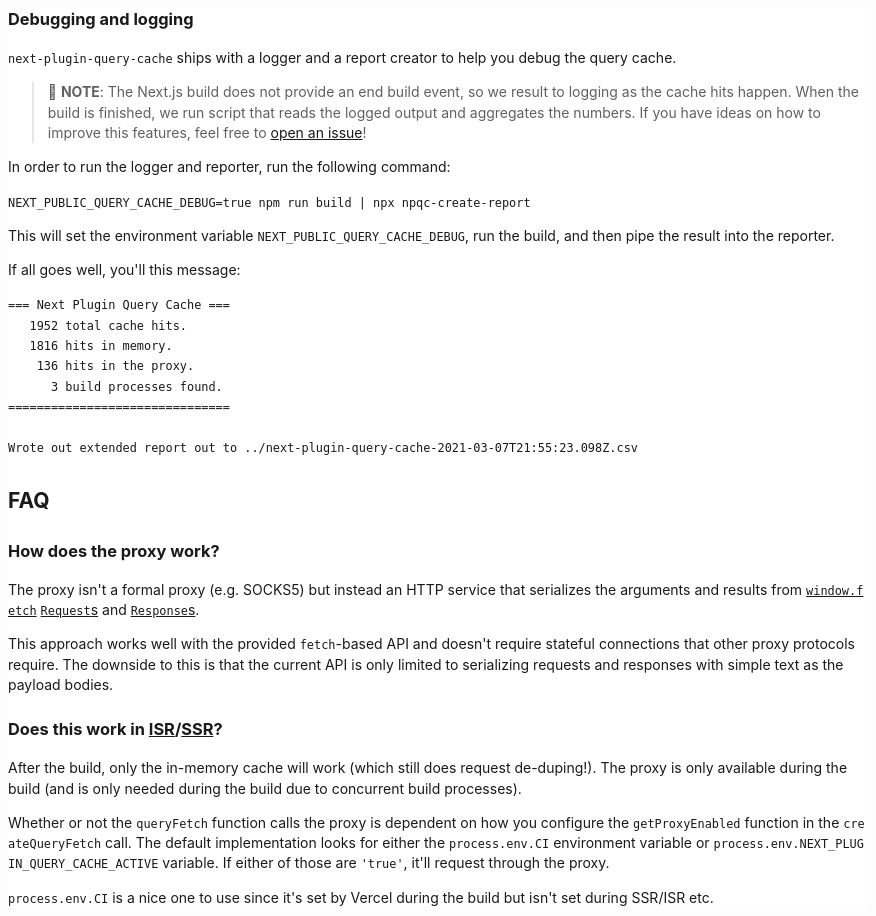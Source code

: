 ### Debugging and logging

`next-plugin-query-cache` ships with a logger and a report creator to help you debug the query cache.

> 👋 **NOTE**: The Next.js build does not provide an end build event, so we result to logging as the cache hits happen. When the build is finished, we run script that reads the logged output and aggregates the numbers. If you have ideas on how to improve this features, feel free to [open an issue](https://github.com/ricokahler/next-plugin-query-cache/issues)!

In order to run the logger and reporter, run the following command:

```
NEXT_PUBLIC_QUERY_CACHE_DEBUG=true npm run build | npx npqc-create-report
```

This will set the environment variable `NEXT_PUBLIC_QUERY_CACHE_DEBUG`, run the build, and then pipe the result into the reporter.

If all goes well, you'll this message:

```
=== Next Plugin Query Cache ===
   1952 total cache hits.
   1816 hits in memory.
    136 hits in the proxy.
      3 build processes found.
===============================

Wrote out extended report out to ../next-plugin-query-cache-2021-03-07T21:55:23.098Z.csv
```

## FAQ

### How does the proxy work?

The proxy isn't a formal proxy (e.g. SOCKS5) but instead an HTTP service that serializes the arguments and results from [`window.fetch`](https://developer.mozilla.org/en-US/docs/Web/API/Fetch_API) [`Request`s](https://developer.mozilla.org/en-US/docs/Web/API/Request) and [`Response`s](https://developer.mozilla.org/en-US/docs/Web/API/Response).

This approach works well with the provided `fetch`-based API and doesn't require stateful connections that other proxy protocols require. The downside to this is that the current API is only limited to serializing requests and responses with simple text as the payload bodies.

### Does this work in [ISR](https://nextjs.org/docs/basic-features/data-fetching#incremental-static-regeneration)/[SSR](https://nextjs.org/docs/basic-features/data-fetching#getserversideprops-server-side-rendering)?

After the build, only the in-memory cache will work (which still does request de-duping!). The proxy is only available during the build (and is only needed during the build due to concurrent build processes).

Whether or not the `queryFetch` function calls the proxy is dependent on how you configure the `getProxyEnabled` function in the `createQueryFetch` call. The default implementation looks for either the `process.env.CI` environment variable or `process.env.NEXT_PLUGIN_QUERY_CACHE_ACTIVE` variable. If either of those are `'true'`, it'll request through the proxy.

`process.env.CI` is a nice one to use since it's set by Vercel during the build but isn't set during SSR/ISR etc.
